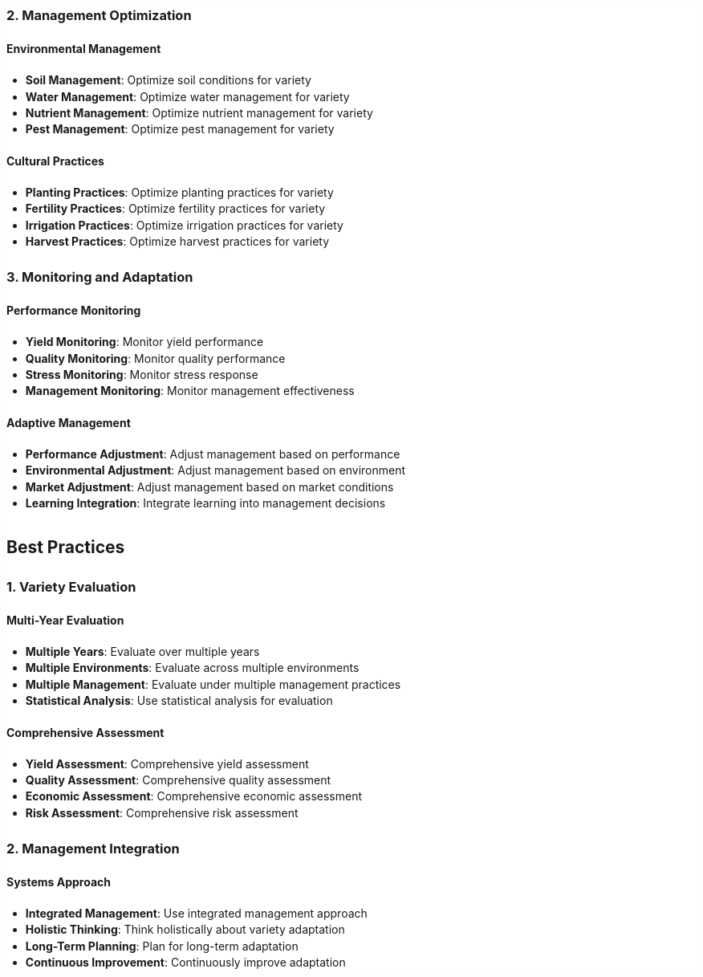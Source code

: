 ### 2. Management Optimization

#### Environmental Management
- **Soil Management**: Optimize soil conditions for variety
- **Water Management**: Optimize water management for variety
- **Nutrient Management**: Optimize nutrient management for variety
- **Pest Management**: Optimize pest management for variety

#### Cultural Practices
- **Planting Practices**: Optimize planting practices for variety
- **Fertility Practices**: Optimize fertility practices for variety
- **Irrigation Practices**: Optimize irrigation practices for variety
- **Harvest Practices**: Optimize harvest practices for variety

### 3. Monitoring and Adaptation

#### Performance Monitoring
- **Yield Monitoring**: Monitor yield performance
- **Quality Monitoring**: Monitor quality performance
- **Stress Monitoring**: Monitor stress response
- **Management Monitoring**: Monitor management effectiveness

#### Adaptive Management
- **Performance Adjustment**: Adjust management based on performance
- **Environmental Adjustment**: Adjust management based on environment
- **Market Adjustment**: Adjust management based on market conditions
- **Learning Integration**: Integrate learning into management decisions

## Best Practices

### 1. Variety Evaluation

#### Multi-Year Evaluation
- **Multiple Years**: Evaluate over multiple years
- **Multiple Environments**: Evaluate across multiple environments
- **Multiple Management**: Evaluate under multiple management practices
- **Statistical Analysis**: Use statistical analysis for evaluation

#### Comprehensive Assessment
- **Yield Assessment**: Comprehensive yield assessment
- **Quality Assessment**: Comprehensive quality assessment
- **Economic Assessment**: Comprehensive economic assessment
- **Risk Assessment**: Comprehensive risk assessment

### 2. Management Integration

#### Systems Approach
- **Integrated Management**: Use integrated management approach
- **Holistic Thinking**: Think holistically about variety adaptation
- **Long-Term Planning**: Plan for long-term adaptation
- **Continuous Improvement**: Continuously improve adaptation
